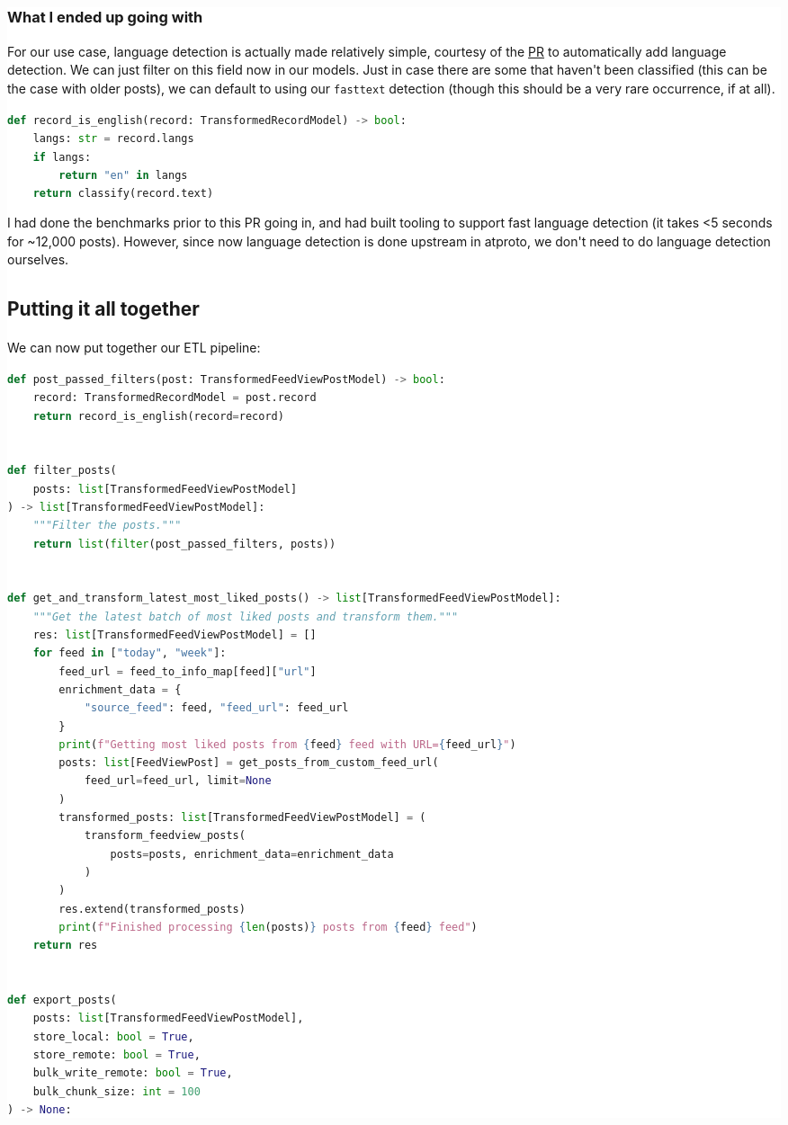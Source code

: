 ### What I ended up going with
For our use case, language detection is actually made relatively simple, courtesy of the [PR](https://github.com/bluesky-social/atproto/pull/2301) to automatically add language detection. We can just filter on this field now in our models. Just in case there are some that haven't been classified (this can be the case with older posts), we can default to using our `fasttext` detection (though this should be a very rare occurrence, if at all).

```python
def record_is_english(record: TransformedRecordModel) -> bool:
    langs: str = record.langs
    if langs:
        return "en" in langs
    return classify(record.text)
```

I had done the benchmarks prior to this PR going in, and had built tooling to support fast language detection (it takes <5 seconds for ~12,000 posts). However, since now language detection is done upstream in atproto, we don't need to do language detection ourselves.

## Putting it all together
We can now put together our ETL pipeline:

```python
def post_passed_filters(post: TransformedFeedViewPostModel) -> bool:
    record: TransformedRecordModel = post.record
    return record_is_english(record=record)


def filter_posts(
    posts: list[TransformedFeedViewPostModel]
) -> list[TransformedFeedViewPostModel]:
    """Filter the posts."""
    return list(filter(post_passed_filters, posts))


def get_and_transform_latest_most_liked_posts() -> list[TransformedFeedViewPostModel]:
    """Get the latest batch of most liked posts and transform them."""
    res: list[TransformedFeedViewPostModel] = []
    for feed in ["today", "week"]:
        feed_url = feed_to_info_map[feed]["url"]
        enrichment_data = {
            "source_feed": feed, "feed_url": feed_url
        }
        print(f"Getting most liked posts from {feed} feed with URL={feed_url}")
        posts: list[FeedViewPost] = get_posts_from_custom_feed_url(
            feed_url=feed_url, limit=None
        )
        transformed_posts: list[TransformedFeedViewPostModel] = (
            transform_feedview_posts(
                posts=posts, enrichment_data=enrichment_data
            )
        )
        res.extend(transformed_posts)
        print(f"Finished processing {len(posts)} posts from {feed} feed")
    return res


def export_posts(
    posts: list[TransformedFeedViewPostModel],
    store_local: bool = True,
    store_remote: bool = True,
    bulk_write_remote: bool = True,
    bulk_chunk_size: int = 100
) -> None:
```